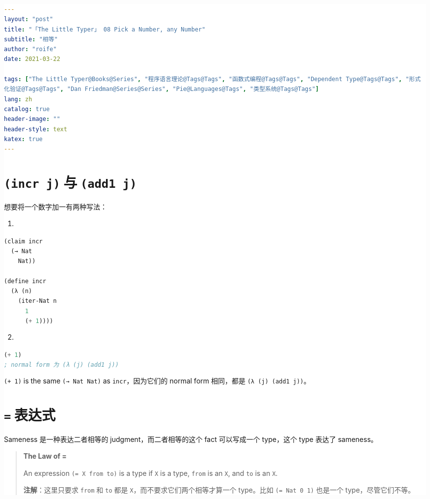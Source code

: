```yaml
---
layout: "post"
title: "「The Little Typer」 08 Pick a Number, any Number"
subtitle: "相等"
author: "roife"
date: 2021-03-22

tags: ["The Little Typer@Books@Series", "程序语言理论@Tags@Tags", "函数式编程@Tags@Tags", "Dependent Type@Tags@Tags", "形式化验证@Tags@Tags", "Dan Friedman@Series@Series", "Pie@Languages@Tags", "类型系统@Tags@Tags"]
lang: zh
catalog: true
header-image: ""
header-style: text
katex: true
---
```


# `(incr j)` 与 `(add1 j)`

想要将一个数字加一有两种写法：

1.
```lisp
(claim incr
  (→ Nat
    Nat))

(define incr
  (λ (n)
    (iter-Nat n
      1
      (+ 1))))
```

2.
```lisp
(+ 1)
; normal form 为 (λ (j) (add1 j))
```

`(+ 1)` is the same `(→ Nat Nat)` as `incr`，因为它们的 normal form 相同，都是 `(λ (j) (add1 j))`。

# `=` 表达式

Sameness 是一种表达二者相等的 judgment，而二者相等的这个 fact 可以写成一个 type，这个 type 表达了 sameness。

> **The Law of =**
>
> An expression `(= X from to)` is a type if `X` is a type, `from` is an `X`, and `to` is an `X`.
>
> **注解**：这里只要求 `from` 和 `to` 都是 `X`，而不要求它们两个相等才算一个 type。比如 `(= Nat 0 1)` 也是一个 type，尽管它们不等。
